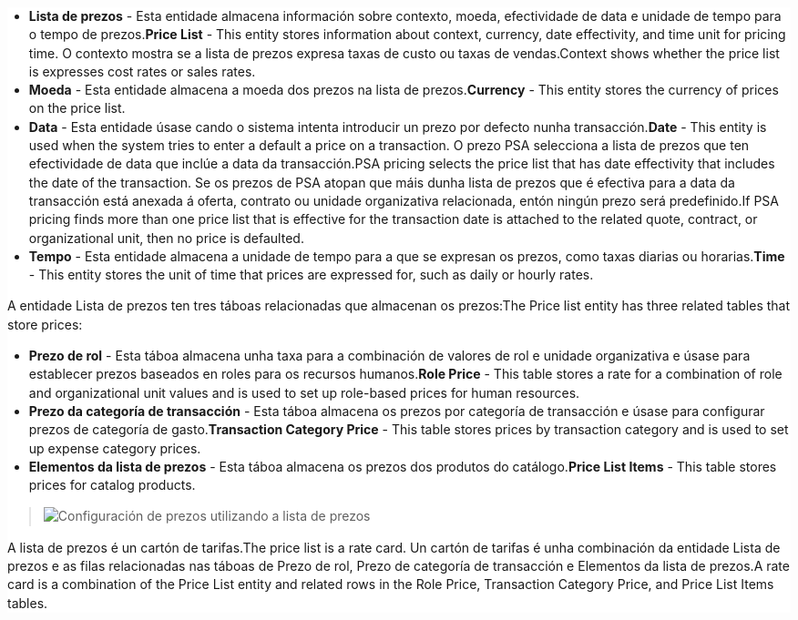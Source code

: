 - <span data-ttu-id="64ebe-107">**Lista de prezos** - Esta entidade almacena información sobre contexto, moeda, efectividade de data e unidade de tempo para o tempo de prezos.</span><span class="sxs-lookup"><span data-stu-id="64ebe-107">**Price List** - This entity stores information about context, currency, date effectivity, and time unit for pricing time.</span></span> <span data-ttu-id="64ebe-108">O contexto mostra se a lista de prezos expresa taxas de custo ou taxas de vendas.</span><span class="sxs-lookup"><span data-stu-id="64ebe-108">Context shows whether the price list is expresses cost rates or sales rates.</span></span> 
- <span data-ttu-id="64ebe-109">**Moeda** - Esta entidade almacena a moeda dos prezos na lista de prezos.</span><span class="sxs-lookup"><span data-stu-id="64ebe-109">**Currency** - This entity stores the currency of prices on the price list.</span></span> 
- <span data-ttu-id="64ebe-110">**Data** - Esta entidade úsase cando o sistema intenta introducir un prezo por defecto nunha transacción.</span><span class="sxs-lookup"><span data-stu-id="64ebe-110">**Date** - This entity is used when the system tries to enter a default a price on a transaction.</span></span> <span data-ttu-id="64ebe-111">O prezo PSA selecciona a lista de prezos que ten efectividade de data que inclúe a data da transacción.</span><span class="sxs-lookup"><span data-stu-id="64ebe-111">PSA pricing selects the price list that has date effectivity that includes the date of the transaction.</span></span> <span data-ttu-id="64ebe-112">Se os prezos de PSA atopan que máis dunha lista de prezos que é efectiva para a data da transacción está anexada á oferta, contrato ou unidade organizativa relacionada, entón ningún prezo será predefinido.</span><span class="sxs-lookup"><span data-stu-id="64ebe-112">If PSA pricing finds more than one price list that is effective for the transaction date is attached to the related quote, contract, or organizational unit, then no price is defaulted.</span></span> 
- <span data-ttu-id="64ebe-113">**Tempo** - Esta entidade almacena a unidade de tempo para a que se expresan os prezos, como taxas diarias ou horarias.</span><span class="sxs-lookup"><span data-stu-id="64ebe-113">**Time** - This entity stores the unit of time that prices are expressed for, such as daily or hourly rates.</span></span> 

<span data-ttu-id="64ebe-114">A entidade Lista de prezos ten tres táboas relacionadas que almacenan os prezos:</span><span class="sxs-lookup"><span data-stu-id="64ebe-114">The Price list entity has three related tables that store prices:</span></span>

  - <span data-ttu-id="64ebe-115">**Prezo de rol** - Esta táboa almacena unha taxa para a combinación de valores de rol e unidade organizativa e úsase para establecer prezos baseados en roles para os recursos humanos.</span><span class="sxs-lookup"><span data-stu-id="64ebe-115">**Role Price** - This table stores a rate for a combination of role and organizational unit values and is used to set up role-based prices for human resources.</span></span>
  - <span data-ttu-id="64ebe-116">**Prezo da categoría de transacción** - Esta táboa almacena os prezos por categoría de transacción e úsase para configurar prezos de categoría de gasto.</span><span class="sxs-lookup"><span data-stu-id="64ebe-116">**Transaction Category Price** - This table stores prices by transaction category and is used to set up expense category prices.</span></span>
  - <span data-ttu-id="64ebe-117">**Elementos da lista de prezos** - Esta táboa almacena os prezos dos produtos do catálogo.</span><span class="sxs-lookup"><span data-stu-id="64ebe-117">**Price List Items** - This table stores prices for catalog products.</span></span>

> ![Configuración de prezos utilizando a lista de prezos](media/basic-guide-12.png)
 
<span data-ttu-id="64ebe-119">A lista de prezos é un cartón de tarifas.</span><span class="sxs-lookup"><span data-stu-id="64ebe-119">The price list is a rate card.</span></span> <span data-ttu-id="64ebe-120">Un cartón de tarifas é unha combinación da entidade Lista de prezos e as filas relacionadas nas táboas de Prezo de rol, Prezo de categoría de transacción e Elementos da lista de prezos.</span><span class="sxs-lookup"><span data-stu-id="64ebe-120">A rate card is a combination of the Price List entity and related rows in the Role Price, Transaction Category Price, and Price List Items tables.</span></span>
